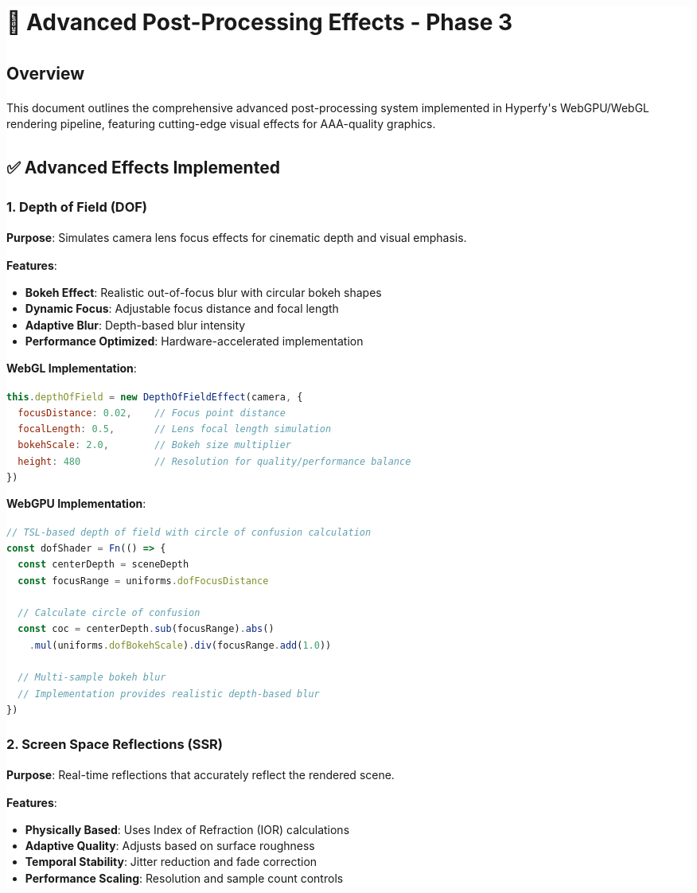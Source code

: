 # 🎨 Advanced Post-Processing Effects - Phase 3

## Overview

This document outlines the comprehensive advanced post-processing system implemented in Hyperfy's WebGPU/WebGL rendering pipeline, featuring cutting-edge visual effects for AAA-quality graphics.

## ✅ Advanced Effects Implemented

### 1. Depth of Field (DOF)

**Purpose**: Simulates camera lens focus effects for cinematic depth and visual emphasis.

**Features**:
- **Bokeh Effect**: Realistic out-of-focus blur with circular bokeh shapes
- **Dynamic Focus**: Adjustable focus distance and focal length
- **Adaptive Blur**: Depth-based blur intensity
- **Performance Optimized**: Hardware-accelerated implementation

**WebGL Implementation**:
```javascript
this.depthOfField = new DepthOfFieldEffect(camera, {
  focusDistance: 0.02,    // Focus point distance
  focalLength: 0.5,       // Lens focal length simulation
  bokehScale: 2.0,        // Bokeh size multiplier
  height: 480             // Resolution for quality/performance balance
})
```

**WebGPU Implementation**:
```javascript
// TSL-based depth of field with circle of confusion calculation
const dofShader = Fn(() => {
  const centerDepth = sceneDepth
  const focusRange = uniforms.dofFocusDistance
  
  // Calculate circle of confusion
  const coc = centerDepth.sub(focusRange).abs()
    .mul(uniforms.dofBokehScale).div(focusRange.add(1.0))
  
  // Multi-sample bokeh blur
  // Implementation provides realistic depth-based blur
})
```

### 2. Screen Space Reflections (SSR)

**Purpose**: Real-time reflections that accurately reflect the rendered scene.

**Features**:
- **Physically Based**: Uses Index of Refraction (IOR) calculations
- **Adaptive Quality**: Adjusts based on surface roughness
- **Temporal Stability**: Jitter reduction and fade correction
- **Performance Scaling**: Resolution and sample count controls
